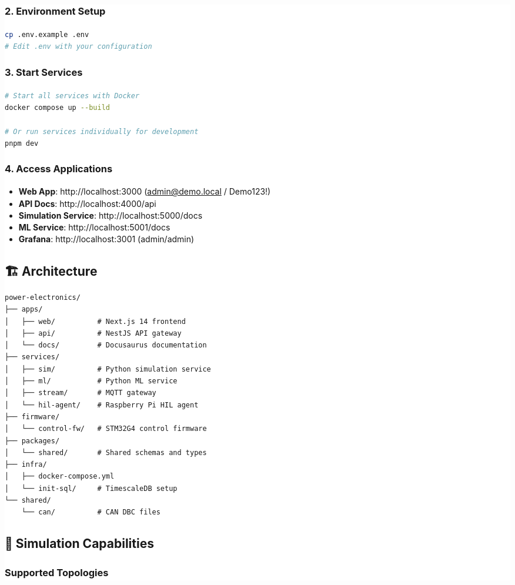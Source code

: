### 2. Environment Setup

```bash
cp .env.example .env
# Edit .env with your configuration
```

### 3. Start Services

```bash
# Start all services with Docker
docker compose up --build

# Or run services individually for development
pnpm dev
```

### 4. Access Applications

- **Web App**: http://localhost:3000 (admin@demo.local / Demo123!)
- **API Docs**: http://localhost:4000/api
- **Simulation Service**: http://localhost:5000/docs
- **ML Service**: http://localhost:5001/docs
- **Grafana**: http://localhost:3001 (admin/admin)

## 🏗️ Architecture

```
power-electronics/
├── apps/
│   ├── web/          # Next.js 14 frontend
│   ├── api/          # NestJS API gateway
│   └── docs/         # Docusaurus documentation
├── services/
│   ├── sim/          # Python simulation service
│   ├── ml/           # Python ML service
│   ├── stream/       # MQTT gateway
│   └── hil-agent/    # Raspberry Pi HIL agent
├── firmware/
│   └── control-fw/   # STM32G4 control firmware
├── packages/
│   └── shared/       # Shared schemas and types
├── infra/
│   ├── docker-compose.yml
│   └── init-sql/     # TimescaleDB setup
└── shared/
    └── can/          # CAN DBC files
```

## 🔬 Simulation Capabilities

### Supported Topologies
